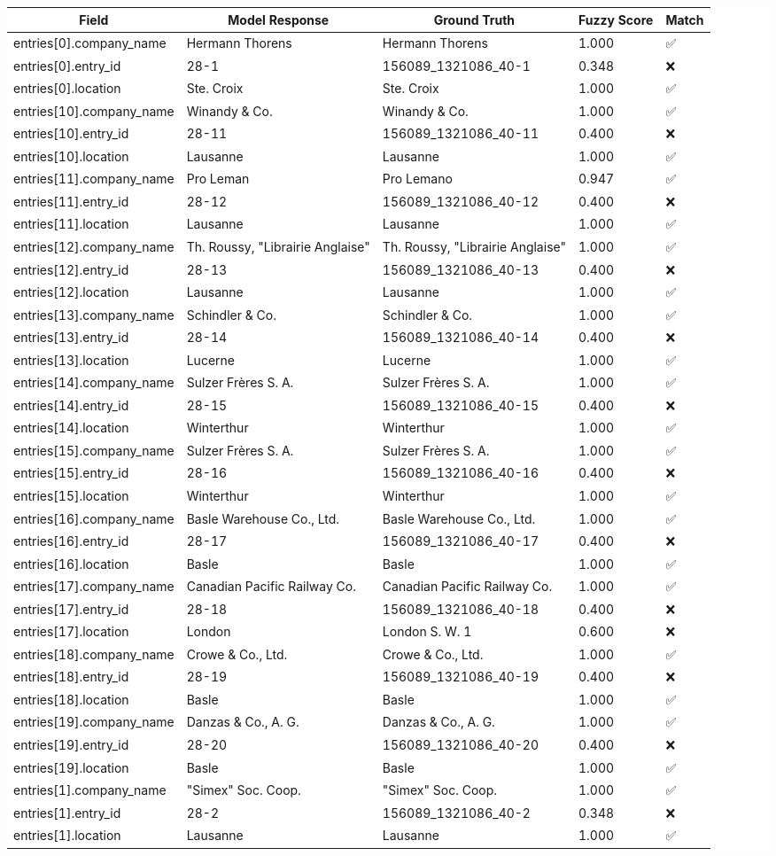 | Field | Model Response | Ground Truth | Fuzzy Score | Match |
|-------|----------------|--------------|-------------|-------|
| entries[0].company_name | Hermann Thorens | Hermann Thorens | 1.000 | ✅ |
| entries[0].entry_id | 28-1 | 156089_1321086_40-1 | 0.348 | ❌ |
| entries[0].location | Ste. Croix | Ste. Croix | 1.000 | ✅ |
| entries[10].company_name | Winandy & Co. | Winandy & Co. | 1.000 | ✅ |
| entries[10].entry_id | 28-11 | 156089_1321086_40-11 | 0.400 | ❌ |
| entries[10].location | Lausanne | Lausanne | 1.000 | ✅ |
| entries[11].company_name | Pro Leman | Pro Lemano | 0.947 | ✅ |
| entries[11].entry_id | 28-12 | 156089_1321086_40-12 | 0.400 | ❌ |
| entries[11].location | Lausanne | Lausanne | 1.000 | ✅ |
| entries[12].company_name | Th. Roussy, "Librairie Anglaise" | Th. Roussy, "Librairie Anglaise" | 1.000 | ✅ |
| entries[12].entry_id | 28-13 | 156089_1321086_40-13 | 0.400 | ❌ |
| entries[12].location | Lausanne | Lausanne | 1.000 | ✅ |
| entries[13].company_name | Schindler & Co. | Schindler & Co. | 1.000 | ✅ |
| entries[13].entry_id | 28-14 | 156089_1321086_40-14 | 0.400 | ❌ |
| entries[13].location | Lucerne | Lucerne | 1.000 | ✅ |
| entries[14].company_name | Sulzer Frères S. A. | Sulzer Frères S. A. | 1.000 | ✅ |
| entries[14].entry_id | 28-15 | 156089_1321086_40-15 | 0.400 | ❌ |
| entries[14].location | Winterthur | Winterthur | 1.000 | ✅ |
| entries[15].company_name | Sulzer Frères S. A. | Sulzer Frères S. A. | 1.000 | ✅ |
| entries[15].entry_id | 28-16 | 156089_1321086_40-16 | 0.400 | ❌ |
| entries[15].location | Winterthur | Winterthur | 1.000 | ✅ |
| entries[16].company_name | Basle Warehouse Co., Ltd. | Basle Warehouse Co., Ltd. | 1.000 | ✅ |
| entries[16].entry_id | 28-17 | 156089_1321086_40-17 | 0.400 | ❌ |
| entries[16].location | Basle | Basle | 1.000 | ✅ |
| entries[17].company_name | Canadian Pacific Railway Co. | Canadian Pacific Railway Co. | 1.000 | ✅ |
| entries[17].entry_id | 28-18 | 156089_1321086_40-18 | 0.400 | ❌ |
| entries[17].location | London | London S. W. 1 | 0.600 | ❌ |
| entries[18].company_name | Crowe & Co., Ltd. | Crowe & Co., Ltd. | 1.000 | ✅ |
| entries[18].entry_id | 28-19 | 156089_1321086_40-19 | 0.400 | ❌ |
| entries[18].location | Basle | Basle | 1.000 | ✅ |
| entries[19].company_name | Danzas & Co., A. G. | Danzas & Co., A. G. | 1.000 | ✅ |
| entries[19].entry_id | 28-20 | 156089_1321086_40-20 | 0.400 | ❌ |
| entries[19].location | Basle | Basle | 1.000 | ✅ |
| entries[1].company_name | "Simex" Soc. Coop. | "Simex" Soc. Coop. | 1.000 | ✅ |
| entries[1].entry_id | 28-2 | 156089_1321086_40-2 | 0.348 | ❌ |
| entries[1].location | Lausanne | Lausanne | 1.000 | ✅ |